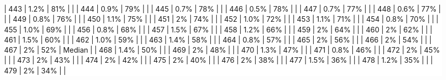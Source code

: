 | 443 | 1.2% | 81% |  |
| 444 | 0.9% | 79% |  |
| 445 | 0.7% | 78% |  |
| 446 | 0.5% | 78% |  |
| 447 | 0.7% | 77% |  |
| 448 | 0.6% | 77% |  |
| 449 | 0.8% | 76% |  |
| 450 | 1.1% | 75% |  |
| 451 | 2% | 74% |  |
| 452 | 1.0% | 72% |  |
| 453 | 1.1% | 71% |  |
| 454 | 0.8% | 70% |  |
| 455 | 1.0% | 69% |  |
| 456 | 0.8% | 68% |  |
| 457 | 1.5% | 67% |  |
| 458 | 1.2% | 66% |  |
| 459 | 2% | 64% |  |
| 460 | 2% | 62% |  |
| 461 | 1.5% | 60% |  |
| 462 | 1.0% | 59% |  |
| 463 | 1.4% | 58% |  |
| 464 | 0.8% | 57% |  |
| 465 | 2% | 56% |  |
| 466 | 2% | 54% |  |
| 467 | 2% | 52% | Median |
| 468 | 1.4% | 50% |  |
| 469 | 2% | 48% |  |
| 470 | 1.3% | 47% |  |
| 471 | 0.8% | 46% |  |
| 472 | 2% | 45% |  |
| 473 | 2% | 43% |  |
| 474 | 2% | 42% |  |
| 475 | 2% | 40% |  |
| 476 | 2% | 38% |  |
| 477 | 1.5% | 36% |  |
| 478 | 1.2% | 35% |  |
| 479 | 2% | 34% |  |